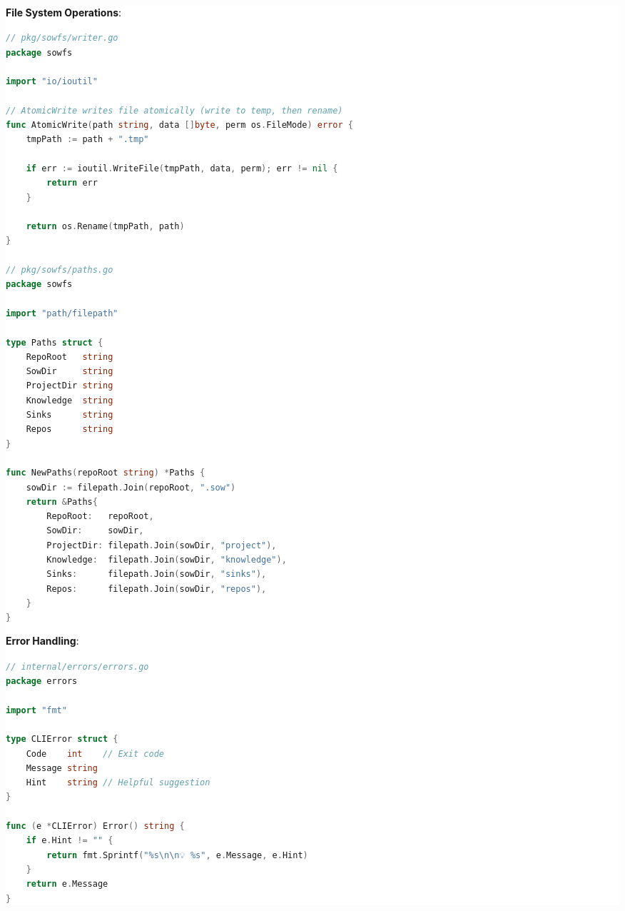 
**File System Operations**:
```go
// pkg/sowfs/writer.go
package sowfs

import "io/ioutil"

// AtomicWrite writes file atomically (write to temp, then rename)
func AtomicWrite(path string, data []byte, perm os.FileMode) error {
    tmpPath := path + ".tmp"

    if err := ioutil.WriteFile(tmpPath, data, perm); err != nil {
        return err
    }

    return os.Rename(tmpPath, path)
}

// pkg/sowfs/paths.go
package sowfs

import "path/filepath"

type Paths struct {
    RepoRoot   string
    SowDir     string
    ProjectDir string
    Knowledge  string
    Sinks      string
    Repos      string
}

func NewPaths(repoRoot string) *Paths {
    sowDir := filepath.Join(repoRoot, ".sow")
    return &Paths{
        RepoRoot:   repoRoot,
        SowDir:     sowDir,
        ProjectDir: filepath.Join(sowDir, "project"),
        Knowledge:  filepath.Join(sowDir, "knowledge"),
        Sinks:      filepath.Join(sowDir, "sinks"),
        Repos:      filepath.Join(sowDir, "repos"),
    }
}
```

**Error Handling**:
```go
// internal/errors/errors.go
package errors

import "fmt"

type CLIError struct {
    Code    int    // Exit code
    Message string
    Hint    string // Helpful suggestion
}

func (e *CLIError) Error() string {
    if e.Hint != "" {
        return fmt.Sprintf("%s\n\n💡 %s", e.Message, e.Hint)
    }
    return e.Message
}
```